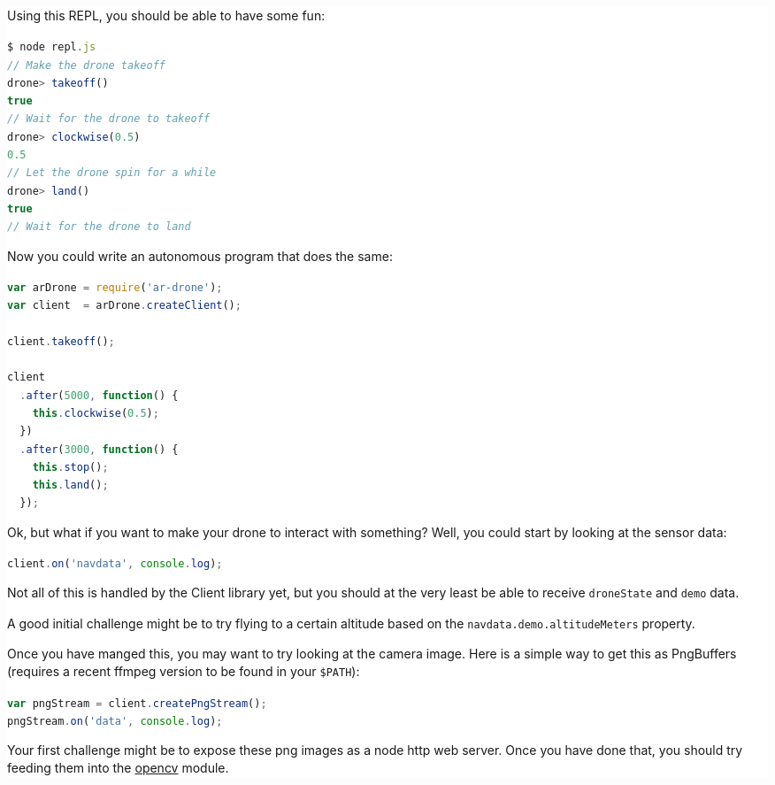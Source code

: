 Using this REPL, you should be able to have some fun:

```js
$ node repl.js
// Make the drone takeoff
drone> takeoff()
true
// Wait for the drone to takeoff
drone> clockwise(0.5)
0.5
// Let the drone spin for a while
drone> land()
true
// Wait for the drone to land
```

Now you could write an autonomous program that does the same:

```js
var arDrone = require('ar-drone');
var client  = arDrone.createClient();

client.takeoff();

client
  .after(5000, function() {
    this.clockwise(0.5);
  })
  .after(3000, function() {
    this.stop();
    this.land();
  });
```

Ok, but what if you want to make your drone to interact with something? Well,
you could start by looking at the sensor data:

```js
client.on('navdata', console.log);
```

Not all of this is handled by the Client library yet, but you should at the
very least be able to receive `droneState` and `demo` data.

A good initial challenge might be to try flying to a certain altitude based
on the `navdata.demo.altitudeMeters` property.

Once you have manged this, you may want to try looking at the camera image. Here
is a simple way to get this as PngBuffers (requires a recent ffmpeg version to
be found in your `$PATH`):

```js
var pngStream = client.createPngStream();
pngStream.on('data', console.log);
```

Your first challenge might be to expose these png images as a node http web
server. Once you have done that, you should try feeding them into the
[opencv](https://npmjs.org/package/opencv) module.

